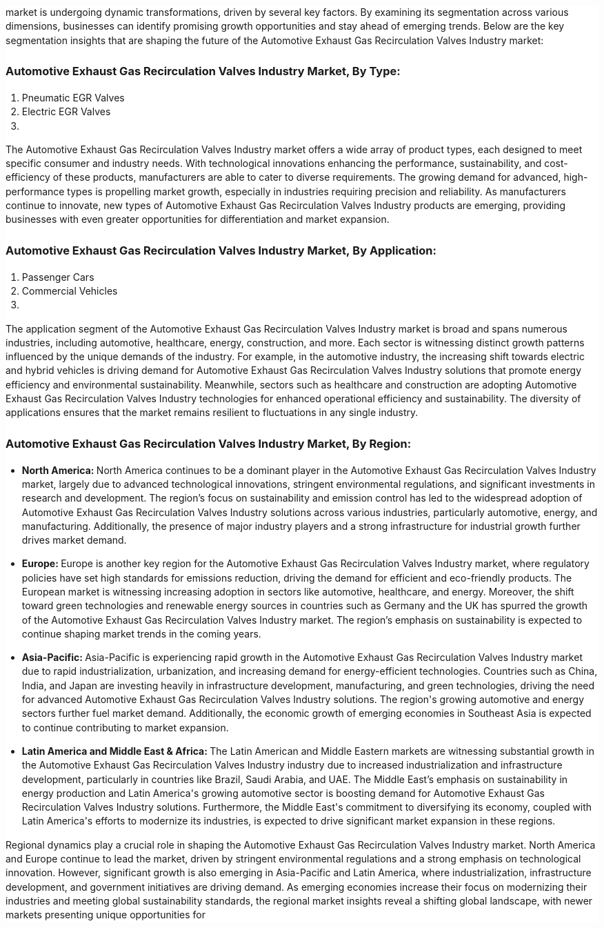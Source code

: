 market is undergoing dynamic transformations, driven by several key factors. By examining its segmentation across various dimensions, businesses can identify promising growth opportunities and stay ahead of emerging trends. Below are the key segmentation insights that are shaping the future of the Automotive Exhaust Gas Recirculation Valves Industry market:</p><h3><strong>Automotive Exhaust Gas Recirculation Valves Industry Market, By Type:<br /></strong></h3><ol><li>Pneumatic EGR Valves<li> Electric EGR Valves<li></li></ol><p>The Automotive Exhaust Gas Recirculation Valves Industry market offers a wide array of product types, each designed to meet specific consumer and industry needs. With technological innovations enhancing the performance, sustainability, and cost-efficiency of these products, manufacturers are able to cater to diverse requirements. The growing demand for advanced, high-performance types is propelling market growth, especially in industries requiring precision and reliability. As manufacturers continue to innovate, new types of Automotive Exhaust Gas Recirculation Valves Industry products are emerging, providing businesses with even greater opportunities for differentiation and market expansion.</p><h3>Automotive Exhaust Gas Recirculation Valves Industry Market,&nbsp;By Application:</h3><ol><li>Passenger Cars<li> Commercial Vehicles<li></li></ol><p>The application segment of the Automotive Exhaust Gas Recirculation Valves Industry market is broad and spans numerous industries, including automotive, healthcare, energy, construction, and more. Each sector is witnessing distinct growth patterns influenced by the unique demands of the industry. For example, in the automotive industry, the increasing shift towards electric and hybrid vehicles is driving demand for Automotive Exhaust Gas Recirculation Valves Industry solutions that promote energy efficiency and environmental sustainability. Meanwhile, sectors such as healthcare and construction are adopting Automotive Exhaust Gas Recirculation Valves Industry technologies for enhanced operational efficiency and sustainability. The diversity of applications ensures that the market remains resilient to fluctuations in any single industry.</p><h3>Automotive Exhaust Gas Recirculation Valves Industry Market, By Region:</h3><ul><li><p><strong>North America:&nbsp;</strong>North America continues to be a dominant player in the Automotive Exhaust Gas Recirculation Valves Industry market, largely due to advanced technological innovations, stringent environmental regulations, and significant investments in research and development. The region&rsquo;s focus on sustainability and emission control has led to the widespread adoption of Automotive Exhaust Gas Recirculation Valves Industry solutions across various industries, particularly automotive, energy, and manufacturing. Additionally, the presence of major industry players and a strong infrastructure for industrial growth further drives market demand.</p></li><li><p><strong><strong>Europe:&nbsp;</strong></strong>Europe is another key region for the Automotive Exhaust Gas Recirculation Valves Industry market, where regulatory policies have set high standards for emissions reduction, driving the demand for efficient and eco-friendly products. The European market is witnessing increasing adoption in sectors like automotive, healthcare, and energy. Moreover, the shift toward green technologies and renewable energy sources in countries such as Germany and the UK has spurred the growth of the Automotive Exhaust Gas Recirculation Valves Industry market. The region&rsquo;s emphasis on sustainability is expected to continue shaping market trends in the coming years.</p></li><li><p><strong><strong>Asia-Pacific:&nbsp;</strong></strong>Asia-Pacific is experiencing rapid growth in the Automotive Exhaust Gas Recirculation Valves Industry market due to rapid industrialization, urbanization, and increasing demand for energy-efficient technologies. Countries such as China, India, and Japan are investing heavily in infrastructure development, manufacturing, and green technologies, driving the need for advanced Automotive Exhaust Gas Recirculation Valves Industry solutions. The region's growing automotive and energy sectors further fuel market demand. Additionally, the economic growth of emerging economies in Southeast Asia is expected to continue contributing to market expansion.</p></li><li><p><strong><strong>Latin America and Middle East &amp; Africa:&nbsp;</strong></strong>The Latin American and Middle Eastern markets are witnessing substantial growth in the Automotive Exhaust Gas Recirculation Valves Industry industry due to increased industrialization and infrastructure development, particularly in countries like Brazil, Saudi Arabia, and UAE. The Middle East&rsquo;s emphasis on sustainability in energy production and Latin America's growing automotive sector is boosting demand for Automotive Exhaust Gas Recirculation Valves Industry solutions. Furthermore, the Middle East's commitment to diversifying its economy, coupled with Latin America's efforts to modernize its industries, is expected to drive significant market expansion in these regions.</p></li></ul><p>Regional dynamics play a crucial role in shaping the Automotive Exhaust Gas Recirculation Valves Industry market. North America and Europe continue to lead the market, driven by stringent environmental regulations and a strong emphasis on technological innovation. However, significant growth is also emerging in Asia-Pacific and Latin America, where industrialization, infrastructure development, and government initiatives are driving demand. As emerging economies increase their focus on modernizing their industries and meeting global sustainability standards, the regional market insights reveal a shifting global landscape, with newer markets presenting unique opportunities for